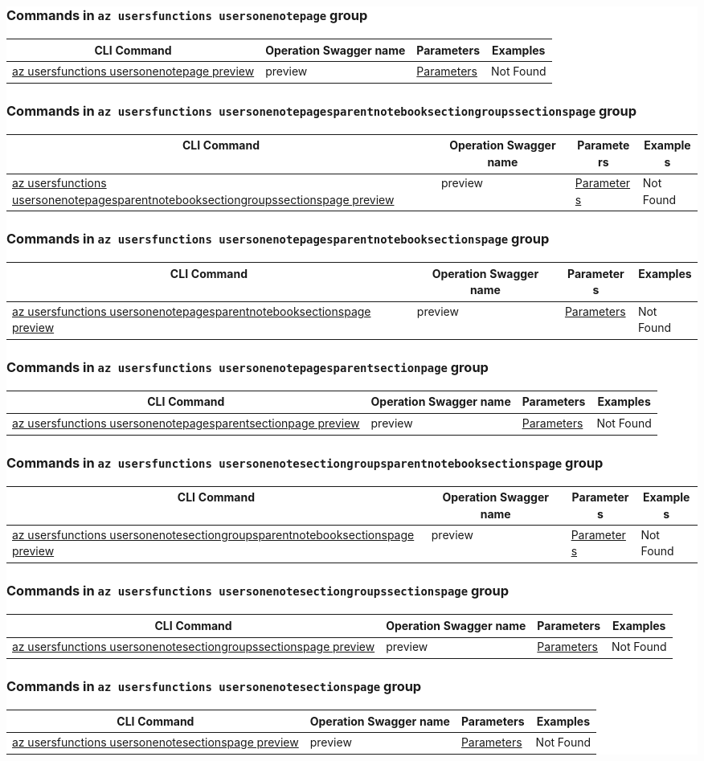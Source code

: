 ### <a name="CommandsInusers.onenote.pages">Commands in `az usersfunctions usersonenotepage` group</a>
|CLI Command|Operation Swagger name|Parameters|Examples|
|---------|------------|--------|-----------|
|[az usersfunctions usersonenotepage preview](#users.onenote.pagespreview)|preview|[Parameters](#Parametersusers.onenote.pagespreview)|Not Found|

### <a name="CommandsInusers.onenote.pages.parentNotebook.sectionGroups.sections.pages">Commands in `az usersfunctions usersonenotepagesparentnotebooksectiongroupssectionspage` group</a>
|CLI Command|Operation Swagger name|Parameters|Examples|
|---------|------------|--------|-----------|
|[az usersfunctions usersonenotepagesparentnotebooksectiongroupssectionspage preview](#users.onenote.pages.parentNotebook.sectionGroups.sections.pagespreview)|preview|[Parameters](#Parametersusers.onenote.pages.parentNotebook.sectionGroups.sections.pagespreview)|Not Found|

### <a name="CommandsInusers.onenote.pages.parentNotebook.sections.pages">Commands in `az usersfunctions usersonenotepagesparentnotebooksectionspage` group</a>
|CLI Command|Operation Swagger name|Parameters|Examples|
|---------|------------|--------|-----------|
|[az usersfunctions usersonenotepagesparentnotebooksectionspage preview](#users.onenote.pages.parentNotebook.sections.pagespreview)|preview|[Parameters](#Parametersusers.onenote.pages.parentNotebook.sections.pagespreview)|Not Found|

### <a name="CommandsInusers.onenote.pages.parentSection.pages">Commands in `az usersfunctions usersonenotepagesparentsectionpage` group</a>
|CLI Command|Operation Swagger name|Parameters|Examples|
|---------|------------|--------|-----------|
|[az usersfunctions usersonenotepagesparentsectionpage preview](#users.onenote.pages.parentSection.pagespreview)|preview|[Parameters](#Parametersusers.onenote.pages.parentSection.pagespreview)|Not Found|

### <a name="CommandsInusers.onenote.sectionGroups.parentNotebook.sections.pages">Commands in `az usersfunctions usersonenotesectiongroupsparentnotebooksectionspage` group</a>
|CLI Command|Operation Swagger name|Parameters|Examples|
|---------|------------|--------|-----------|
|[az usersfunctions usersonenotesectiongroupsparentnotebooksectionspage preview](#users.onenote.sectionGroups.parentNotebook.sections.pagespreview)|preview|[Parameters](#Parametersusers.onenote.sectionGroups.parentNotebook.sections.pagespreview)|Not Found|

### <a name="CommandsInusers.onenote.sectionGroups.sections.pages">Commands in `az usersfunctions usersonenotesectiongroupssectionspage` group</a>
|CLI Command|Operation Swagger name|Parameters|Examples|
|---------|------------|--------|-----------|
|[az usersfunctions usersonenotesectiongroupssectionspage preview](#users.onenote.sectionGroups.sections.pagespreview)|preview|[Parameters](#Parametersusers.onenote.sectionGroups.sections.pagespreview)|Not Found|

### <a name="CommandsInusers.onenote.sections.pages">Commands in `az usersfunctions usersonenotesectionspage` group</a>
|CLI Command|Operation Swagger name|Parameters|Examples|
|---------|------------|--------|-----------|
|[az usersfunctions usersonenotesectionspage preview](#users.onenote.sections.pagespreview)|preview|[Parameters](#Parametersusers.onenote.sections.pagespreview)|Not Found|
